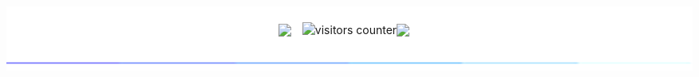 <br>
<div align="center" style="display: flex; align-items: center; justify-content: center;">
    <img src="https://media.tenor.com/sNIbebDwG_EAAAAM/dedsec.gif" width="30">
    <img alt="visitors counter" src="https://profile-counter.glitch.me/josuegrullon/count.svg">
    <img src="https://media.tenor.com/sNIbebDwG_EAAAAM/dedsec.gif" width="30">
</div>
<br>
<img src="https://raw.githubusercontent.com/josuegrullon/josuegrullon/refs/heads/main/115834477-dbab4500-a447-11eb-908a-139a6edaec5c.gif" width="100%">
